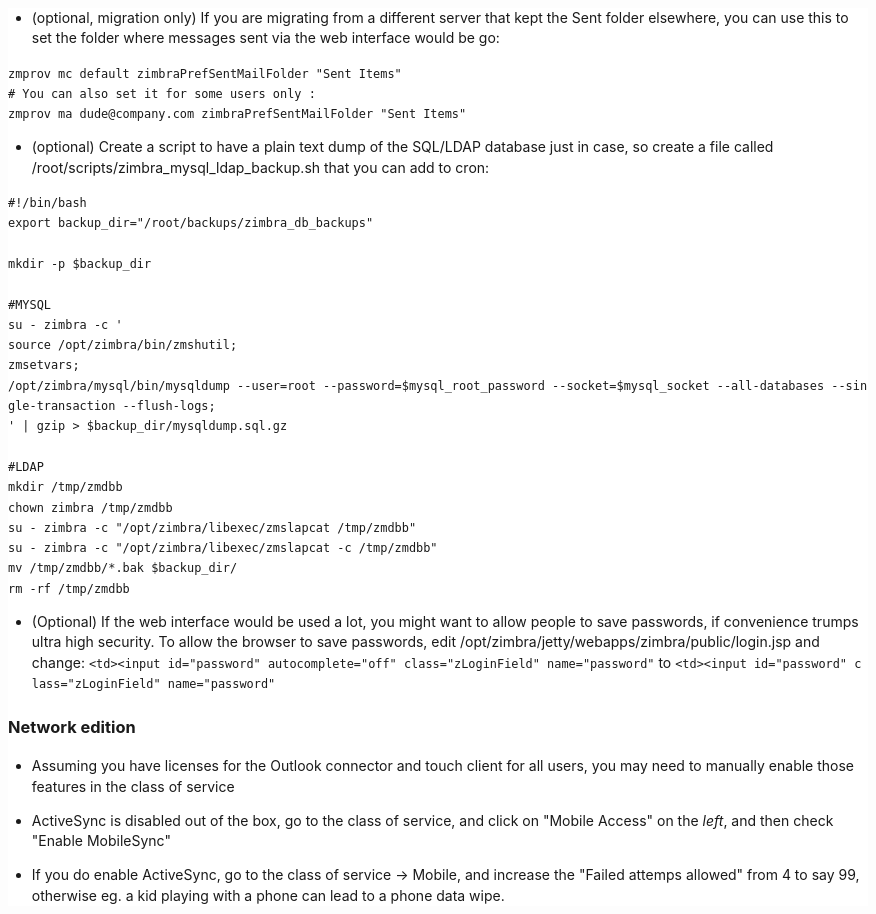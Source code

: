 - (optional, migration only) If you are migrating from a different server that kept the Sent folder elsewhere, you can use this to set the folder where messages sent via the web interface would be go:
```
zmprov mc default zimbraPrefSentMailFolder "Sent Items"
# You can also set it for some users only :
zmprov ma dude@company.com zimbraPrefSentMailFolder "Sent Items"
```

- (optional) Create a script to have a plain text dump of the SQL/LDAP database just in case, so create a file called /root/scripts/zimbra_mysql_ldap_backup.sh that you can add to cron:
```
#!/bin/bash
export backup_dir="/root/backups/zimbra_db_backups"

mkdir -p $backup_dir

#MYSQL
su - zimbra -c '
source /opt/zimbra/bin/zmshutil;
zmsetvars;
/opt/zimbra/mysql/bin/mysqldump --user=root --password=$mysql_root_password --socket=$mysql_socket --all-databases --single-transaction --flush-logs;
' | gzip > $backup_dir/mysqldump.sql.gz

#LDAP
mkdir /tmp/zmdbb
chown zimbra /tmp/zmdbb
su - zimbra -c "/opt/zimbra/libexec/zmslapcat /tmp/zmdbb"
su - zimbra -c "/opt/zimbra/libexec/zmslapcat -c /tmp/zmdbb"
mv /tmp/zmdbb/*.bak $backup_dir/
rm -rf /tmp/zmdbb
```

- (Optional) If the web interface would be used a lot, you might want to allow people to save passwords, if convenience trumps ultra high security. To allow the browser to save passwords, edit /opt/zimbra/jetty/webapps/zimbra/public/login.jsp and change:
`<td><input id="password" autocomplete="off" class="zLoginField" name="password"`
to
`<td><input id="password" class="zLoginField" name="password"`



### Network edition

- Assuming you have licenses for the Outlook connector and touch client for all users, you may need to manually enable those features in the class of service

- ActiveSync is disabled out of the box, go to the class of service, and click on "Mobile Access" on the _left_, and then check "Enable MobileSync"

- If you do enable ActiveSync, go to the class of service -> Mobile, and increase the "Failed attemps allowed" from 4 to say 99, otherwise eg. a kid playing with a phone can lead to a phone data wipe.

